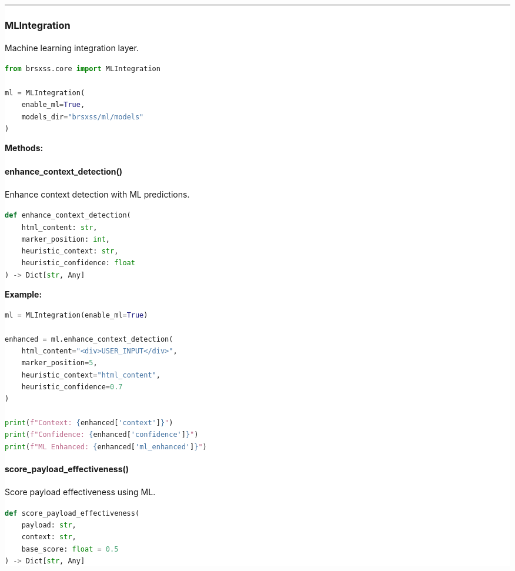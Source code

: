 
---

### MLIntegration

Machine learning integration layer.

```python
from brsxss.core import MLIntegration

ml = MLIntegration(
    enable_ml=True,
    models_dir="brsxss/ml/models"
)
```

**Methods:**

#### enhance_context_detection()

Enhance context detection with ML predictions.

```python
def enhance_context_detection(
    html_content: str,
    marker_position: int,
    heuristic_context: str,
    heuristic_confidence: float
) -> Dict[str, Any]
```

**Example:**
```python
ml = MLIntegration(enable_ml=True)

enhanced = ml.enhance_context_detection(
    html_content="<div>USER_INPUT</div>",
    marker_position=5,
    heuristic_context="html_content",
    heuristic_confidence=0.7
)

print(f"Context: {enhanced['context']}")
print(f"Confidence: {enhanced['confidence']}")
print(f"ML Enhanced: {enhanced['ml_enhanced']}")
```

#### score_payload_effectiveness()

Score payload effectiveness using ML.

```python
def score_payload_effectiveness(
    payload: str,
    context: str,
    base_score: float = 0.5
) -> Dict[str, Any]
```
